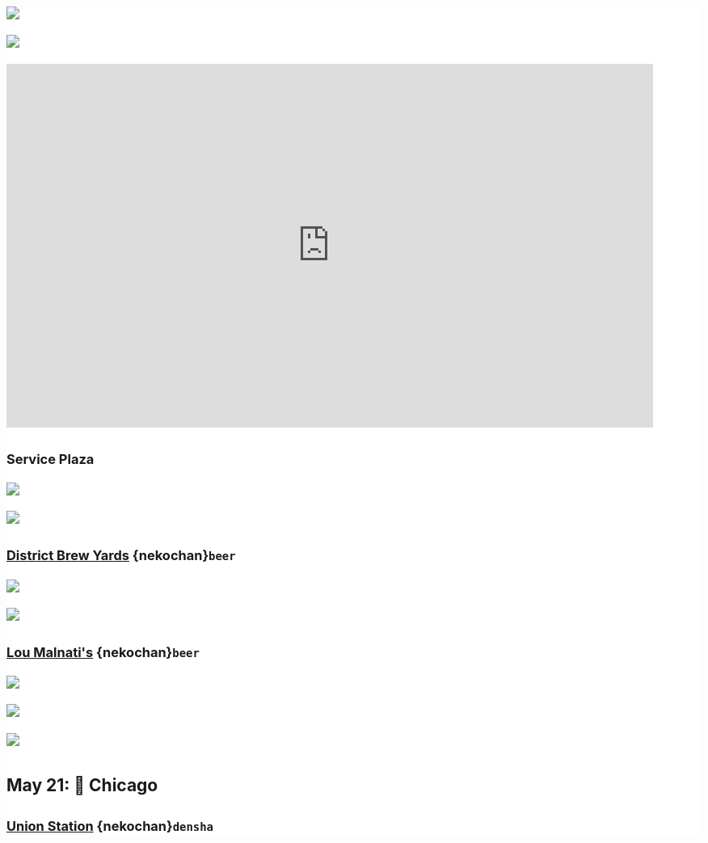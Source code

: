 ```{revealjs-break}
```

![](images/drive.jpg)

```{revealjs-break}
```

![](images/cars.jpg)

```{revealjs-break}
```

<iframe width="800" height="450" src="https://www.youtube.com/embed/rDjYzlPW7hM?si=0MGsd-deHxXSganP" title="YouTube video player" frameborder="0" allow="accelerometer; autoplay; clipboard-write; encrypted-media; gyroscope; picture-in-picture; web-share" referrerpolicy="strict-origin-when-cross-origin" allowfullscreen></iframe>

### Service Plaza

![](images/service-plaza.jpg)

```{revealjs-break}
```

![](images/chinese.jpg)

### [District Brew Yards](https://districtbrewyards.com/) {nekochan}`beer`

![](images/dist-beer1.jpg)

```{revealjs-break}
```

![](images/dist-beer2.jpg)

### [Lou Malnati's](https://www.loumalnatis.com/) {nekochan}`beer`

![](images/pizza1.jpg)

```{revealjs-break}
```

![](images/pizza2.jpg)

```{revealjs-break}
```

![](images/pizza3.jpg)

## May 21: 🍺 Chicago

### [Union Station](https://ja.wikipedia.org/wiki/%E3%83%A6%E3%83%8B%E3%82%AA%E3%83%B3%E9%A7%85_(%E3%82%B7%E3%82%AB%E3%82%B4)) {nekochan}`densha`
